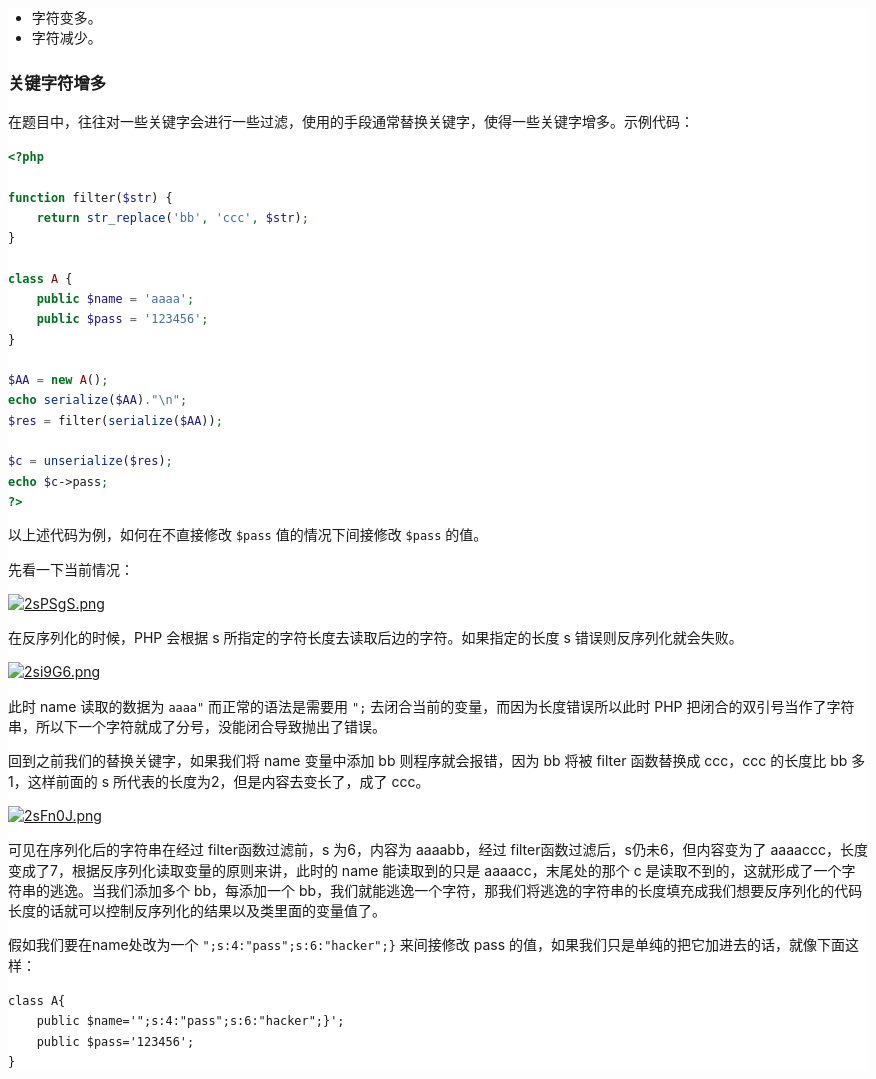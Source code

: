 + 字符变多。
+ 字符减少。

### 关键字符增多

在题目中，往往对一些关键字会进行一些过滤，使用的手段通常替换关键字，使得一些关键字增多。示例代码：

```php
<?php

function filter($str) {
	return str_replace('bb', 'ccc', $str);
}

class A {
	public $name = 'aaaa';
	public $pass = '123456';
}

$AA = new A();
echo serialize($AA)."\n";
$res = filter(serialize($AA));

$c = unserialize($res);
echo $c->pass;
?>
```

以上述代码为例，如何在不直接修改 ``$pass`` 值的情况下间接修改 ``$pass`` 的值。

先看一下当前情况：

[![2sPSgS.png](https://z3.ax1x.com/2021/06/08/2sPSgS.png)](https://imgtu.com/i/2sPSgS)

在反序列化的时候，PHP 会根据 s 所指定的字符长度去读取后边的字符。如果指定的长度 s 错误则反序列化就会失败。

[![2si9G6.png](https://z3.ax1x.com/2021/06/08/2si9G6.png)](https://imgtu.com/i/2si9G6)

此时 name 读取的数据为 ``aaaa"`` 而正常的语法是需要用 ``";`` 去闭合当前的变量，而因为长度错误所以此时 PHP 把闭合的双引号当作了字符串，所以下一个字符就成了分号，没能闭合导致抛出了错误。

回到之前我们的替换关键字，如果我们将 name 变量中添加 bb 则程序就会报错，因为 bb 将被 filter 函数替换成 ccc，ccc 的长度比 bb 多1，这样前面的 s 所代表的长度为2，但是内容去变长了，成了 ccc。

[![2sFn0J.png](https://z3.ax1x.com/2021/06/08/2sFn0J.png)](https://imgtu.com/i/2sFn0J)

可见在序列化后的字符串在经过 filter函数过滤前，s 为6，内容为 aaaabb，经过 filter函数过滤后，s仍未6，但内容变为了 aaaaccc，长度变成了7，根据反序列化读取变量的原则来讲，此时的 name 能读取到的只是 aaaacc，末尾处的那个 c 是读取不到的，这就形成了一个字符串的逃逸。当我们添加多个 bb，每添加一个 bb，我们就能逃逸一个字符，那我们将逃逸的字符串的长度填充成我们想要反序列化的代码长度的话就可以控制反序列化的结果以及类里面的变量值了。

假如我们要在name处改为一个 ``";s:4:"pass";s:6:"hacker";}`` 来间接修改 pass 的值，如果我们只是单纯的把它加进去的话，就像下面这样：

```
class A{
    public $name='";s:4:"pass";s:6:"hacker";}';
    public $pass='123456';
}
```
